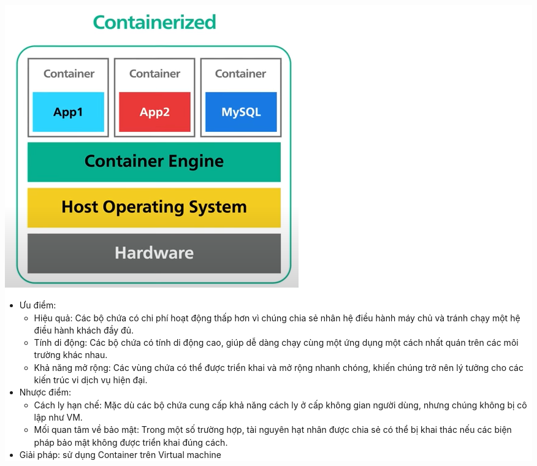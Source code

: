 ![noimg](./img/container.png)
- Ưu điểm:
    - Hiệu quả: Các bộ chứa có chi phí hoạt động thấp hơn vì chúng chia sẻ nhân hệ điều hành máy chủ và tránh chạy một hệ điều hành khách đầy đủ.
    - Tính di động: Các bộ chứa có tính di động cao, giúp dễ dàng chạy cùng một ứng dụng một cách nhất quán trên các môi trường khác nhau.
    - Khả năng mở rộng: Các vùng chứa có thể được triển khai và mở rộng nhanh chóng, khiến chúng trở nên lý tưởng cho các kiến ​​trúc vi dịch vụ hiện đại.
- Nhược điểm:
    - Cách ly hạn chế: Mặc dù các bộ chứa cung cấp khả năng cách ly ở cấp không gian người dùng, nhưng chúng không bị cô lập như VM.
    - Mối quan tâm về bảo mật: Trong một số trường hợp, tài nguyên hạt nhân được chia sẻ có thể bị khai thác nếu các biện pháp bảo mật không được triển khai đúng cách.
- Giải pháp: sử dụng Container trên Virtual machine